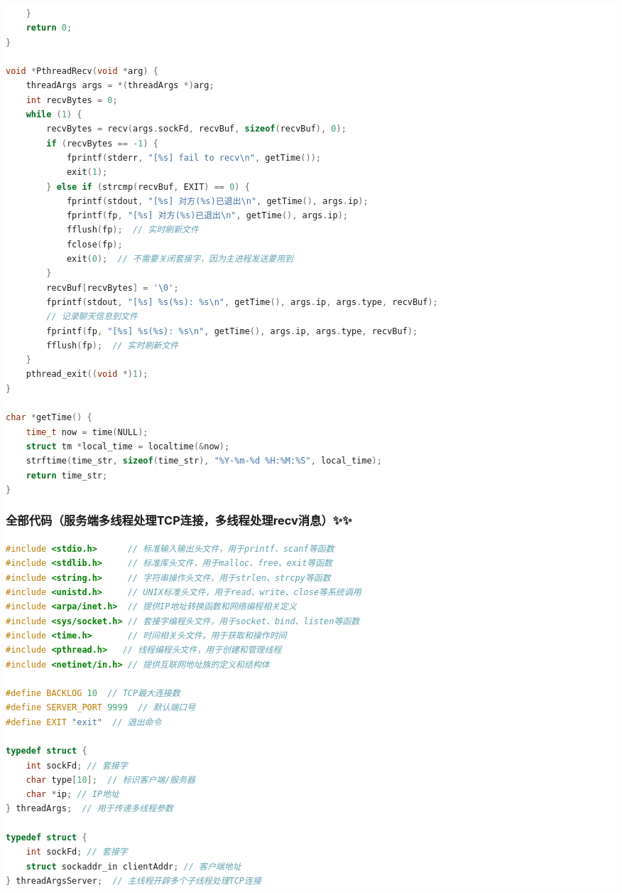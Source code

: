 ```c
    }
    return 0;
}

void *PthreadRecv(void *arg) {
    threadArgs args = *(threadArgs *)arg;
    int recvBytes = 0;
    while (1) {
        recvBytes = recv(args.sockFd, recvBuf, sizeof(recvBuf), 0);
        if (recvBytes == -1) {
            fprintf(stderr, "[%s] fail to recv\n", getTime());
            exit(1);
        } else if (strcmp(recvBuf, EXIT) == 0) {
            fprintf(stdout, "[%s] 对方(%s)已退出\n", getTime(), args.ip);
            fprintf(fp, "[%s] 对方(%s)已退出\n", getTime(), args.ip);
            fflush(fp);  // 实时刷新文件
            fclose(fp);
            exit(0);  // 不需要关闭套接字，因为主进程发送要用到
        }
        recvBuf[recvBytes] = '\0';
        fprintf(stdout, "[%s] %s(%s): %s\n", getTime(), args.ip, args.type, recvBuf);
        // 记录聊天信息到文件
        fprintf(fp, "[%s] %s(%s): %s\n", getTime(), args.ip, args.type, recvBuf);
        fflush(fp);  // 实时刷新文件
    }
    pthread_exit((void *)1);
}

char *getTime() {
    time_t now = time(NULL);
    struct tm *local_time = localtime(&now);
    strftime(time_str, sizeof(time_str), "%Y-%m-%d %H:%M:%S", local_time);
    return time_str;
}
```

### 全部代码（服务端多线程处理TCP连接，多线程处理recv消息）✨✨

```c
#include <stdio.h>      // 标准输入输出头文件，用于printf、scanf等函数
#include <stdlib.h>     // 标准库头文件，用于malloc、free、exit等函数
#include <string.h>     // 字符串操作头文件，用于strlen、strcpy等函数
#include <unistd.h>     // UNIX标准头文件，用于read、write、close等系统调用
#include <arpa/inet.h>  // 提供IP地址转换函数和网络编程相关定义
#include <sys/socket.h> // 套接字编程头文件，用于socket、bind、listen等函数
#include <time.h>       // 时间相关头文件，用于获取和操作时间
#include <pthread.h>   // 线程编程头文件，用于创建和管理线程
#include <netinet/in.h> // 提供互联网地址族的定义和结构体

#define BACKLOG 10  // TCP最大连接数
#define SERVER_PORT 9999  // 默认端口号
#define EXIT "exit"  // 退出命令

typedef struct {
    int sockFd; // 套接字
    char type[10];  // 标识客户端/服务器
    char *ip; // IP地址
} threadArgs;  // 用于传递多线程参数

typedef struct {
    int sockFd; // 套接字
    struct sockaddr_in clientAddr; // 客户端地址
} threadArgsServer;  // 主线程开辟多个子线程处理TCP连接
```
